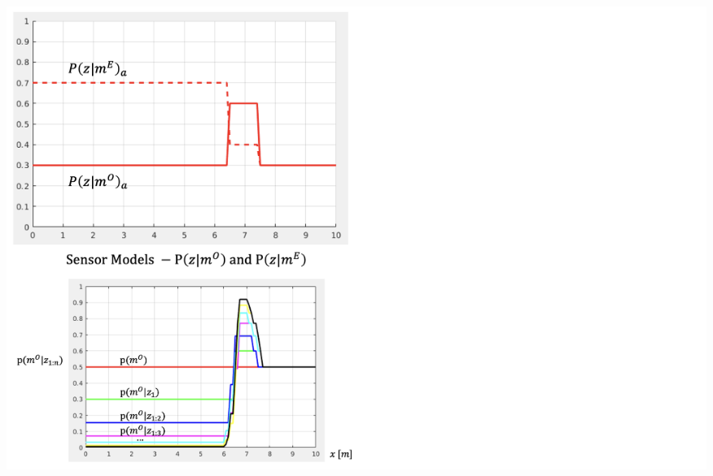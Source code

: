 <img src="imgs/sm.png" alt="sensor model" width="50%"/>

<img src="imgs/ism.png" alt="inverse sensor model" width="50%"/>
